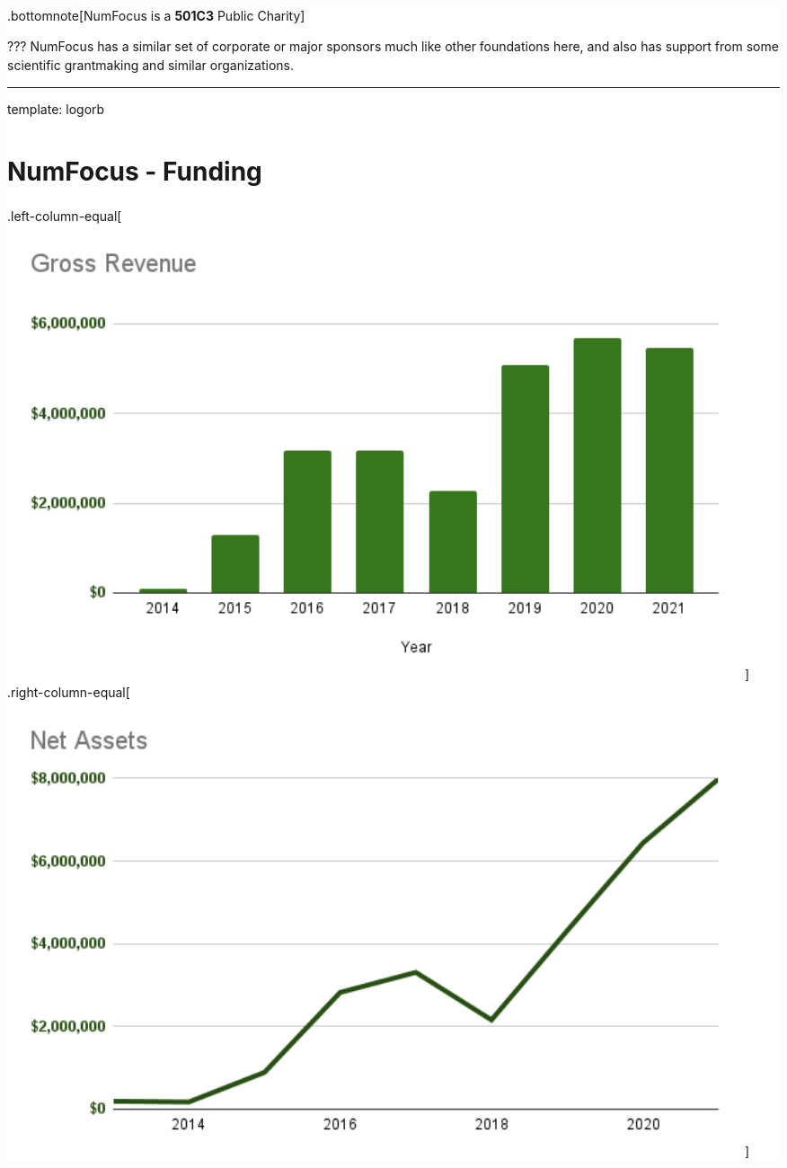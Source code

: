 .bottomnote[NumFocus is a **501C3** Public Charity]

???
NumFocus has a similar set of corporate or major sponsors much like other foundations here, and also has support from some scientific grantmaking and similar organizations.

---
template: logorb
# NumFocus - Funding

.left-column-equal[
<img src="img/numfocus-income-2023.png" style="width: 95%" />
]
.right-column-equal[
<img src="img/numfocus-assets-2023.png" style="width: 95%" />
]
